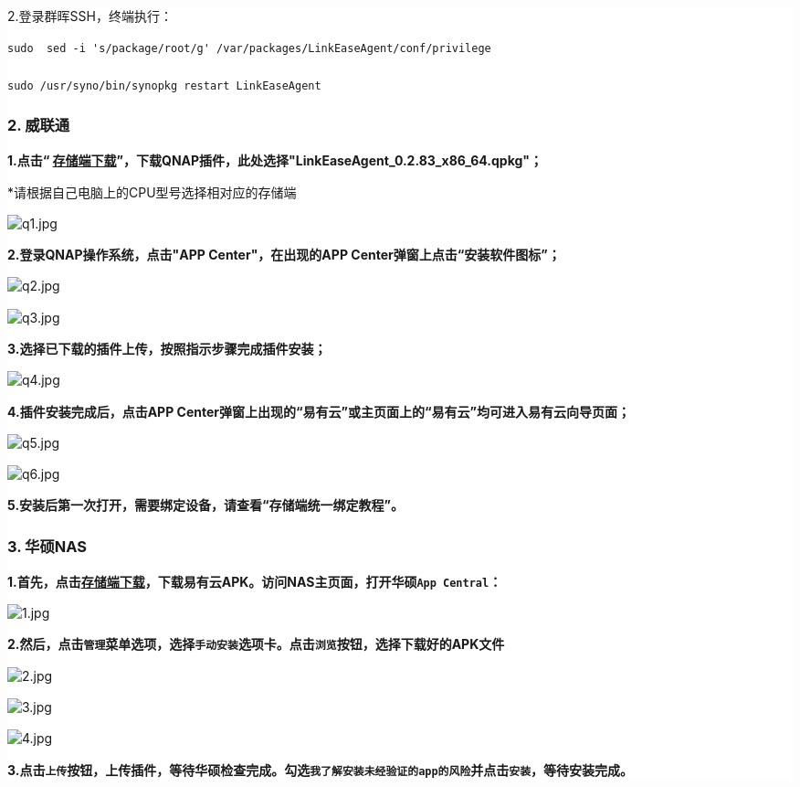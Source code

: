 2.登录群晖SSH，终端执行：
```
sudo  sed -i 's/package/root/g' /var/packages/LinkEaseAgent/conf/privilege

sudo /usr/syno/bin/synopkg restart LinkEaseAgent
```


### 2. 威联通

**1.点击“ [存储端下载](https://fw.koolcenter.com/binary/LinkEase/QNAP/)”，下载QNAP插件，此处选择"LinkEaseAgent_0.2.83_x86_64.qpkg"；**


*请根据自己电脑上的CPU型号选择相对应的存储端

![q1.jpg](./tutorial/NAS/QNAP/q1.jpg)

**2.登录QNAP操作系统，点击"APP Center"，在出现的APP Center弹窗上点击“安装软件图标”；**

![q2.jpg](./tutorial/NAS/QNAP/q2.jpg)

![q3.jpg](./tutorial/NAS/QNAP/q3.jpg)

**3.选择已下载的插件上传，按照指示步骤完成插件安装；**

![q4.jpg](./tutorial/NAS/QNAP/q4.jpg)

**4.插件安装完成后，点击APP Center弹窗上出现的“易有云”或主页面上的“易有云”均可进入易有云向导页面；**

![q5.jpg](./tutorial/NAS/QNAP/q5.jpg)

![q6.jpg](./tutorial/NAS/QNAP/q6.jpg)

**5.安装后第一次打开，需要绑定设备，请查看“存储端统一绑定教程”。**




### 3. 华硕NAS

**1.首先，点击[存储端下载](https://fw.koolcenter.com/binary/LinkEase/Asus-Nas/)，下载易有云APK。访问NAS主页面，打开华硕`App Central`：**

![1.jpg](./tutorial/NAS/ASUS/1.jpg)

**2.然后，点击`管理`菜单选项，选择`手动安装`选项卡。点击`浏览`按钮，选择下载好的APK文件**

![2.jpg](./tutorial/NAS/ASUS/2.jpg)

![3.jpg](./tutorial/NAS/ASUS/3.jpg)

![4.jpg](./tutorial/NAS/ASUS/4.jpg)

**3.点击`上传`按钮，上传插件，等待华硕检查完成。勾选`我了解安装未经验证的app的风险`并点击`安装`，等待安装完成。**
